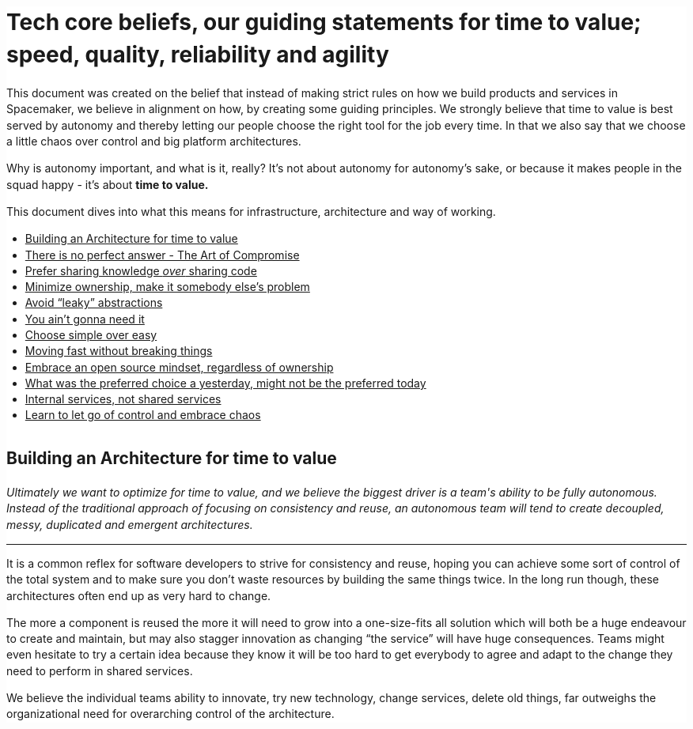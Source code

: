 
# Tech core beliefs, our guiding statements for time to value; speed, quality, reliability and agility

This document was created on the belief that instead of making strict rules on how we build products and services in Spacemaker, we believe in alignment on how, by creating some guiding principles. We strongly believe that time to value is best served by autonomy and thereby letting our people choose the right tool for the job every time. In that we also say that we choose a little chaos over control and big platform architectures. 

Why is autonomy important, and what is it, really? It’s not about autonomy for autonomy’s sake, or because it makes people in the squad happy - it’s about **time to value.**

This document dives into what this means for infrastructure, architecture and way of working.

- [Building an Architecture for time to value](#building-an-architecture-for-time-to-value)
- [There is no perfect answer - The Art of Compromise](#there-is-no-perfect-answer---the-art-of-compromise)
- [Prefer sharing knowledge _over_ sharing code](#prefer-sharing-knowledge-over-sharing-code)
- [Minimize ownership, make it somebody else’s problem](#minimize-ownership-make-it-somebody-elses-problem)
- [Avoid “leaky” abstractions](#avoid-leaky-abstractions)
- [You ain’t gonna need it](#you-aint-gonna-need-it)
- [Choose simple over easy](#choose-simple-over-easy)
- [Moving fast without breaking things](#moving-fast-without-breaking-things)
- [Embrace an open source mindset, regardless of ownership](#embrace-an-open-source-mindset-regardless-of-ownership)
- [What was the preferred choice a yesterday, might not be the preferred today](#what-was-the-preferred-choice-a-yesterday-might-not-be-the-preferred-today)
- [Internal services, not shared services](#internal-services-not-shared-services)
- [Learn to let go of control and embrace chaos](#learn-to-let-go-of-control-and-embrace-chaos)


## Building an Architecture for time to value
_Ultimately we want to optimize for time to value, and we believe the biggest driver is a team's ability to be fully autonomous. Instead of the traditional approach of focusing on consistency and reuse, an autonomous team will tend to create decoupled, messy, duplicated and emergent architectures._
___

It is a common reflex for software developers to strive for consistency and reuse, hoping you can achieve some sort of control of the total system and to make sure you don’t waste resources by building the same things twice. In the long run though, these architectures often end up as very hard to change.

The more a component is reused the more it will need to grow into a one-size-fits all solution which will both be a huge endeavour to create and maintain, but may also stagger innovation as changing “the service” will have huge consequences. Teams might even hesitate to try a certain idea because they know it will be too hard to get everybody to agree and adapt to the change they need to perform in shared services.

We believe the individual teams ability to innovate, try new technology, change services, delete old things, far outweighs the organizational need for overarching control of the architecture.
